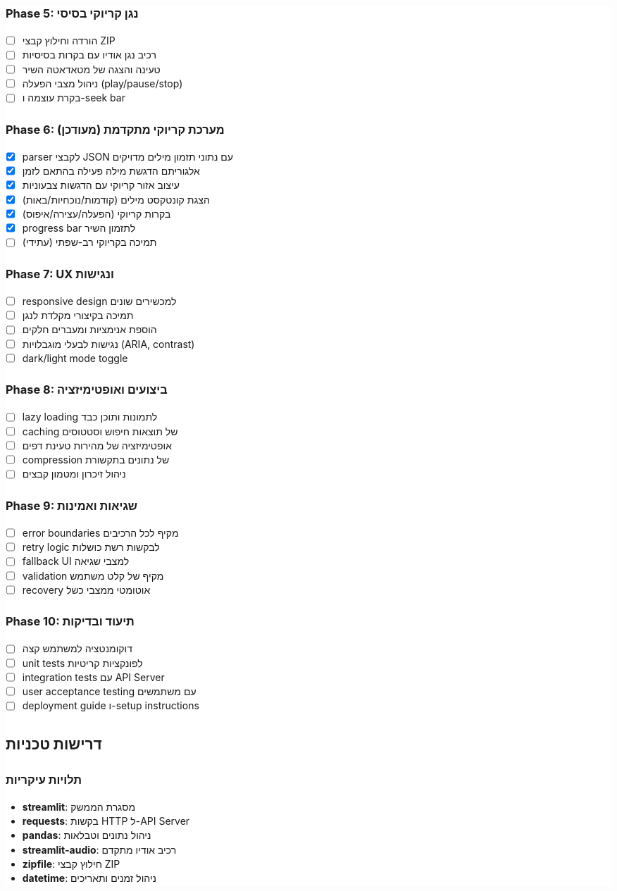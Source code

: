 ### Phase 5: נגן קריוקי בסיסי
- [ ] הורדה וחילוץ קבצי ZIP
- [ ] רכיב נגן אודיו עם בקרות בסיסיות
- [ ] טעינה והצגה של מטאדאטה השיר
- [ ] ניהול מצבי הפעלה (play/pause/stop)
- [ ] בקרת עוצמה ו-seek bar

### Phase 6: מערכת קריוקי מתקדמת (מעודכן)
- [x] parser לקבצי JSON עם נתוני תזמון מילים מדויקים
- [x] אלגוריתם הדגשת מילה פעילה בהתאם לזמן
- [x] עיצוב אזור קריוקי עם הדגשות צבעוניות
- [x] הצגת קונטקסט מילים (קודמות/נוכחיות/באות)
- [x] בקרות קריוקי (הפעלה/עצירה/איפוס)
- [x] progress bar לתזמון השיר
- [ ] תמיכה בקריוקי רב-שפתי (עתידי)

### Phase 7: UX ונגישות
- [ ] responsive design למכשירים שונים
- [ ] תמיכה בקיצורי מקלדת לנגן
- [ ] הוספת אנימציות ומעברים חלקים
- [ ] נגישות לבעלי מוגבלויות (ARIA, contrast)
- [ ] dark/light mode toggle

### Phase 8: ביצועים ואופטימיזציה
- [ ] lazy loading לתמונות ותוכן כבד
- [ ] caching של תוצאות חיפוש וסטטוסים
- [ ] אופטימיזציה של מהירות טעינת דפים
- [ ] compression של נתונים בתקשורת
- [ ] ניהול זיכרון ומטמון קבצים

### Phase 9: שגיאות ואמינות
- [ ] error boundaries מקיף לכל הרכיבים
- [ ] retry logic לבקשות רשת כושלות
- [ ] fallback UI למצבי שגיאה
- [ ] validation מקיף של קלט משתמש
- [ ] recovery אוטומטי ממצבי כשל

### Phase 10: תיעוד ובדיקות
- [ ] דוקומנטציה למשתמש קצה
- [ ] unit tests לפונקציות קריטיות
- [ ] integration tests עם API Server
- [ ] user acceptance testing עם משתמשים
- [ ] deployment guide ו-setup instructions

## דרישות טכניות

### תלויות עיקריות
- **streamlit**: מסגרת הממשק
- **requests**: בקשות HTTP ל-API Server
- **pandas**: ניהול נתונים וטבלאות
- **streamlit-audio**: רכיב אודיו מתקדם
- **zipfile**: חילוץ קבצי ZIP
- **datetime**: ניהול זמנים ותאריכים
